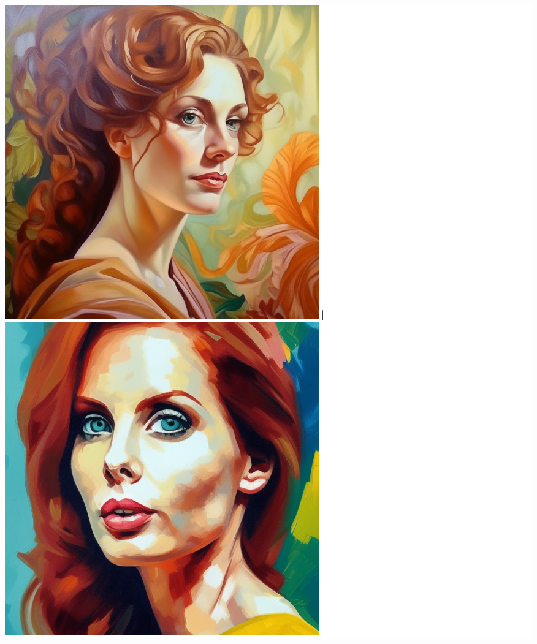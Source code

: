 [![](k22_portrait_painting_of_a_beautiful_woman,_in_art_nouveau_style,_oil_on_canvas_1.png)](k22_portrait_painting_of_a_beautiful_woman,_in_art_nouveau_style,_oil_on_canvas_1.png) | [![](k22_portrait_painting_of_a_beautiful_woman,_in_pop_art_style,_oil_on_canvas_1.png)](k22_portrait_painting_of_a_beautiful_woman,_in_pop_art_style,_oil_on_canvas_1.png)